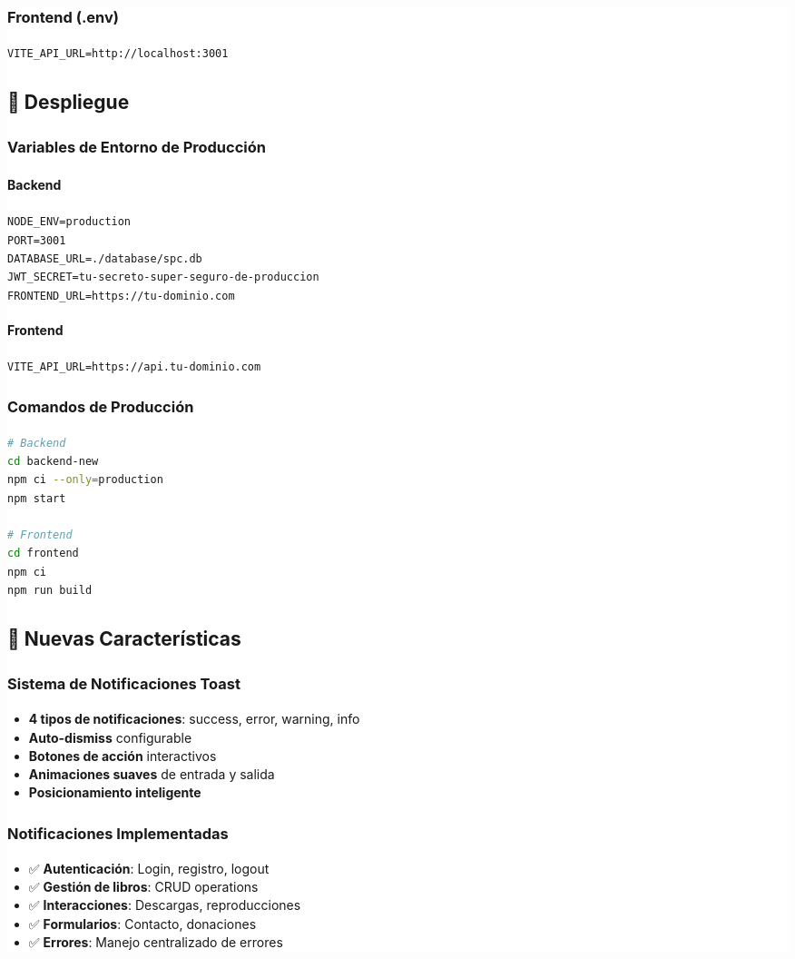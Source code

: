 ### Frontend (.env)
```env
VITE_API_URL=http://localhost:3001
```

## 🚀 Despliegue

### Variables de Entorno de Producción

#### Backend
```env
NODE_ENV=production
PORT=3001
DATABASE_URL=./database/spc.db
JWT_SECRET=tu-secreto-super-seguro-de-produccion
FRONTEND_URL=https://tu-dominio.com
```

#### Frontend
```env
VITE_API_URL=https://api.tu-dominio.com
```

### Comandos de Producción
```bash
# Backend
cd backend-new
npm ci --only=production
npm start

# Frontend
cd frontend
npm ci
npm run build
```

## 🎉 Nuevas Características

### Sistema de Notificaciones Toast
- **4 tipos de notificaciones**: success, error, warning, info
- **Auto-dismiss** configurable
- **Botones de acción** interactivos
- **Animaciones suaves** de entrada y salida
- **Posicionamiento inteligente**

### Notificaciones Implementadas
- ✅ **Autenticación**: Login, registro, logout
- ✅ **Gestión de libros**: CRUD operations
- ✅ **Interacciones**: Descargas, reproducciones
- ✅ **Formularios**: Contacto, donaciones
- ✅ **Errores**: Manejo centralizado de errores
